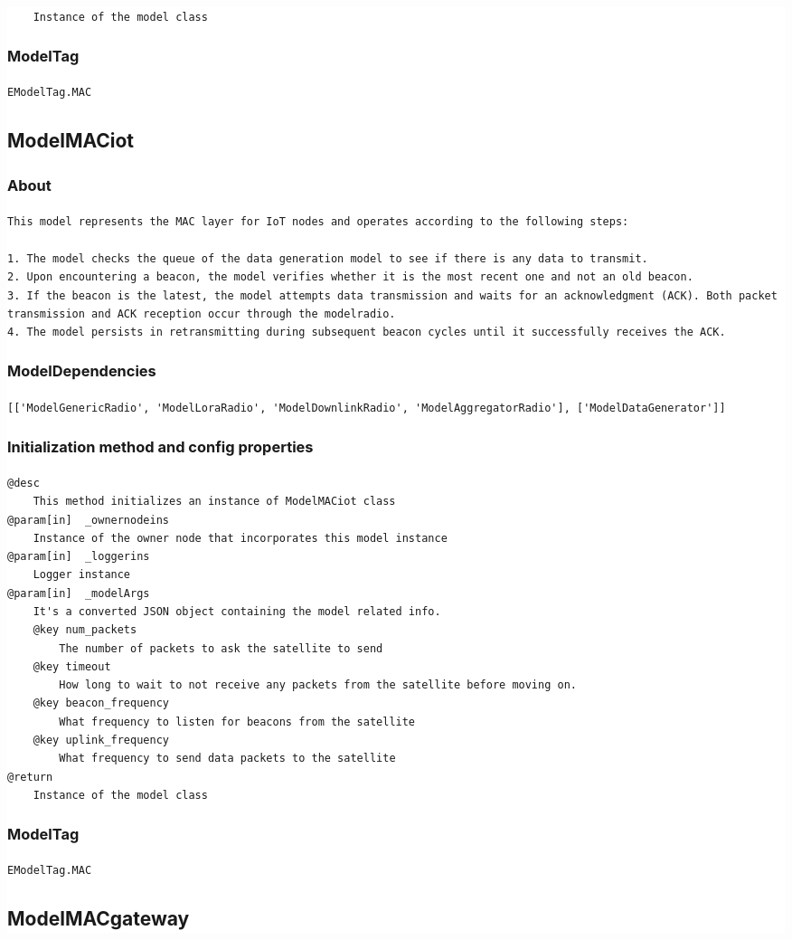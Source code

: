         Instance of the model class
    

### ModelTag
    EModelTag.MAC

## ModelMACiot

### About

    This model represents the MAC layer for IoT nodes and operates according to the following steps:

    1. The model checks the queue of the data generation model to see if there is any data to transmit.
    2. Upon encountering a beacon, the model verifies whether it is the most recent one and not an old beacon.
    3. If the beacon is the latest, the model attempts data transmission and waits for an acknowledgment (ACK). Both packet transmission and ACK reception occur through the modelradio.
    4. The model persists in retransmitting during subsequent beacon cycles until it successfully receives the ACK.


    

### ModelDependencies
    [['ModelGenericRadio', 'ModelLoraRadio', 'ModelDownlinkRadio', 'ModelAggregatorRadio'], ['ModelDataGenerator']]

### Initialization method and config properties


    @desc
        This method initializes an instance of ModelMACiot class
    @param[in]  _ownernodeins
        Instance of the owner node that incorporates this model instance
    @param[in]  _loggerins
        Logger instance
    @param[in]  _modelArgs
        It's a converted JSON object containing the model related info. 
        @key num_packets
            The number of packets to ask the satellite to send
        @key timeout
            How long to wait to not receive any packets from the satellite before moving on.
        @key beacon_frequency
            What frequency to listen for beacons from the satellite
        @key uplink_frequency
            What frequency to send data packets to the satellite
    @return
        Instance of the model class
    

### ModelTag
    EModelTag.MAC

## ModelMACgateway

